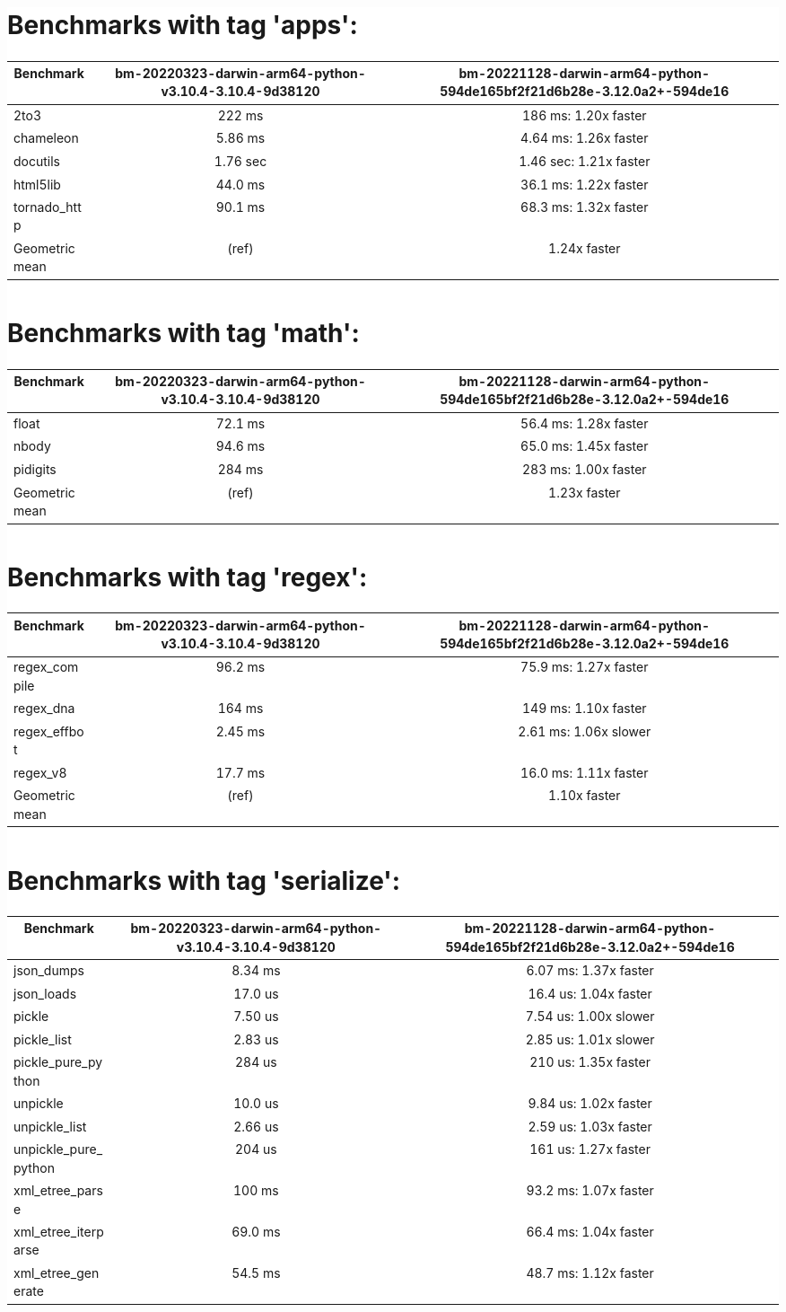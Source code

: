 Benchmarks with tag 'apps':
===========================

| Benchmark      | bm-20220323-darwin-arm64-python-v3.10.4-3.10.4-9d38120 | bm-20221128-darwin-arm64-python-594de165bf2f21d6b28e-3.12.0a2+-594de16 |
|----------------|:------------------------------------------------------:|:----------------------------------------------------------------------:|
| 2to3           | 222 ms                                                 | 186 ms: 1.20x faster                                                   |
| chameleon      | 5.86 ms                                                | 4.64 ms: 1.26x faster                                                  |
| docutils       | 1.76 sec                                               | 1.46 sec: 1.21x faster                                                 |
| html5lib       | 44.0 ms                                                | 36.1 ms: 1.22x faster                                                  |
| tornado_http   | 90.1 ms                                                | 68.3 ms: 1.32x faster                                                  |
| Geometric mean | (ref)                                                  | 1.24x faster                                                           |

Benchmarks with tag 'math':
===========================

| Benchmark      | bm-20220323-darwin-arm64-python-v3.10.4-3.10.4-9d38120 | bm-20221128-darwin-arm64-python-594de165bf2f21d6b28e-3.12.0a2+-594de16 |
|----------------|:------------------------------------------------------:|:----------------------------------------------------------------------:|
| float          | 72.1 ms                                                | 56.4 ms: 1.28x faster                                                  |
| nbody          | 94.6 ms                                                | 65.0 ms: 1.45x faster                                                  |
| pidigits       | 284 ms                                                 | 283 ms: 1.00x faster                                                   |
| Geometric mean | (ref)                                                  | 1.23x faster                                                           |

Benchmarks with tag 'regex':
============================

| Benchmark      | bm-20220323-darwin-arm64-python-v3.10.4-3.10.4-9d38120 | bm-20221128-darwin-arm64-python-594de165bf2f21d6b28e-3.12.0a2+-594de16 |
|----------------|:------------------------------------------------------:|:----------------------------------------------------------------------:|
| regex_compile  | 96.2 ms                                                | 75.9 ms: 1.27x faster                                                  |
| regex_dna      | 164 ms                                                 | 149 ms: 1.10x faster                                                   |
| regex_effbot   | 2.45 ms                                                | 2.61 ms: 1.06x slower                                                  |
| regex_v8       | 17.7 ms                                                | 16.0 ms: 1.11x faster                                                  |
| Geometric mean | (ref)                                                  | 1.10x faster                                                           |

Benchmarks with tag 'serialize':
================================

| Benchmark            | bm-20220323-darwin-arm64-python-v3.10.4-3.10.4-9d38120 | bm-20221128-darwin-arm64-python-594de165bf2f21d6b28e-3.12.0a2+-594de16 |
|----------------------|:------------------------------------------------------:|:----------------------------------------------------------------------:|
| json_dumps           | 8.34 ms                                                | 6.07 ms: 1.37x faster                                                  |
| json_loads           | 17.0 us                                                | 16.4 us: 1.04x faster                                                  |
| pickle               | 7.50 us                                                | 7.54 us: 1.00x slower                                                  |
| pickle_list          | 2.83 us                                                | 2.85 us: 1.01x slower                                                  |
| pickle_pure_python   | 284 us                                                 | 210 us: 1.35x faster                                                   |
| unpickle             | 10.0 us                                                | 9.84 us: 1.02x faster                                                  |
| unpickle_list        | 2.66 us                                                | 2.59 us: 1.03x faster                                                  |
| unpickle_pure_python | 204 us                                                 | 161 us: 1.27x faster                                                   |
| xml_etree_parse      | 100 ms                                                 | 93.2 ms: 1.07x faster                                                  |
| xml_etree_iterparse  | 69.0 ms                                                | 66.4 ms: 1.04x faster                                                  |
| xml_etree_generate   | 54.5 ms                                                | 48.7 ms: 1.12x faster                                                  |